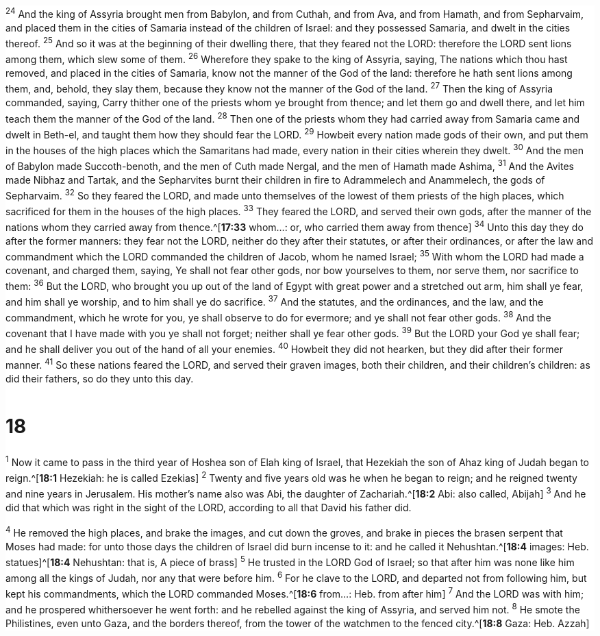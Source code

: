 <sup class='bibleverse'>24</sup> And the king of Assyria brought men from Babylon, and from Cuthah, and from Ava, and from Hamath, and from Sepharvaim, and placed them in the cities of Samaria instead of the children of Israel: and they possessed Samaria, and dwelt in the cities thereof. <sup class='bibleverse'>25</sup> And so it was at the beginning of their dwelling there, that they feared not the LORD: therefore the LORD sent lions among them, which slew some of them. <sup class='bibleverse'>26</sup> Wherefore they spake to the king of Assyria, saying, The nations which thou hast removed, and placed in the cities of Samaria, know not the manner of the God of the land: therefore he hath sent lions among them, and, behold, they slay them, because they know not the manner of the God of the land. <sup class='bibleverse'>27</sup> Then the king of Assyria commanded, saying, Carry thither one of the priests whom ye brought from thence; and let them go and dwell there, and let him teach them the manner of the God of the land. <sup class='bibleverse'>28</sup> Then one of the priests whom they had carried away from Samaria came and dwelt in Beth-el, and taught them how they should fear the LORD. <sup class='bibleverse'>29</sup> Howbeit every nation made gods of their own, and put them in the houses of the high places which the Samaritans had made, every nation in their cities wherein they dwelt. <sup class='bibleverse'>30</sup> And the men of Babylon made Succoth-benoth, and the men of Cuth made Nergal, and the men of Hamath made Ashima, <sup class='bibleverse'>31</sup> And the Avites made Nibhaz and Tartak, and the Sepharvites burnt their children in fire to Adrammelech and Anammelech, the gods of Sepharvaim. <sup class='bibleverse'>32</sup> So they feared the LORD, and made unto themselves of the lowest of them priests of the high places, which sacrificed for them in the houses of the high places. <sup class='bibleverse'>33</sup> They feared the LORD, and served their own gods, after the manner of the nations whom they carried away from thence.^[**17:33** whom…: or, who carried them away from thence] <sup class='bibleverse'>34</sup> Unto this day they do after the former manners: they fear not the LORD, neither do they after their statutes, or after their ordinances, or after the law and commandment which the LORD commanded the children of Jacob, whom he named Israel; <sup class='bibleverse'>35</sup> With whom the LORD had made a covenant, and charged them, saying, Ye shall not fear other gods, nor bow yourselves to them, nor serve them, nor sacrifice to them: <sup class='bibleverse'>36</sup> But the LORD, who brought you up out of the land of Egypt with great power and a stretched out arm, him shall ye fear, and him shall ye worship, and to him shall ye do sacrifice. <sup class='bibleverse'>37</sup> And the statutes, and the ordinances, and the law, and the commandment, which he wrote for you, ye shall observe to do for evermore; and ye shall not fear other gods. <sup class='bibleverse'>38</sup> And the covenant that I have made with you ye shall not forget; neither shall ye fear other gods. <sup class='bibleverse'>39</sup> But the LORD your God ye shall fear; and he shall deliver you out of the hand of all your enemies. <sup class='bibleverse'>40</sup> Howbeit they did not hearken, but they did after their former manner. <sup class='bibleverse'>41</sup> So these nations feared the LORD, and served their graven images, both their children, and their children’s children: as did their fathers, so do they unto this day.
 

# 18 
<sup class='bibleverse'>1</sup> Now it came to pass in the third year of Hoshea son of Elah king of Israel, that Hezekiah the son of Ahaz king of Judah began to reign.^[**18:1** Hezekiah: he is called Ezekias] <sup class='bibleverse'>2</sup> Twenty and five years old was he when he began to reign; and he reigned twenty and nine years in Jerusalem. His mother’s name also was Abi, the daughter of Zachariah.^[**18:2** Abi: also called, Abijah] <sup class='bibleverse'>3</sup> And he did that which was right in the sight of the LORD, according to all that David his father did. 



<sup class='bibleverse'>4</sup> He removed the high places, and brake the images, and cut down the groves, and brake in pieces the brasen serpent that Moses had made: for unto those days the children of Israel did burn incense to it: and he called it Nehushtan.^[**18:4** images: Heb. statues]^[**18:4** Nehushtan: that is, A piece of brass] <sup class='bibleverse'>5</sup> He trusted in the LORD God of Israel; so that after him was none like him among all the kings of Judah, nor any that were before him. <sup class='bibleverse'>6</sup> For he clave to the LORD, and departed not from following him, but kept his commandments, which the LORD commanded Moses.^[**18:6** from…: Heb. from after him] <sup class='bibleverse'>7</sup> And the LORD was with him; and he prospered whithersoever he went forth: and he rebelled against the king of Assyria, and served him not. <sup class='bibleverse'>8</sup> He smote the Philistines, even unto Gaza, and the borders thereof, from the tower of the watchmen to the fenced city.^[**18:8** Gaza: Heb. Azzah] 
